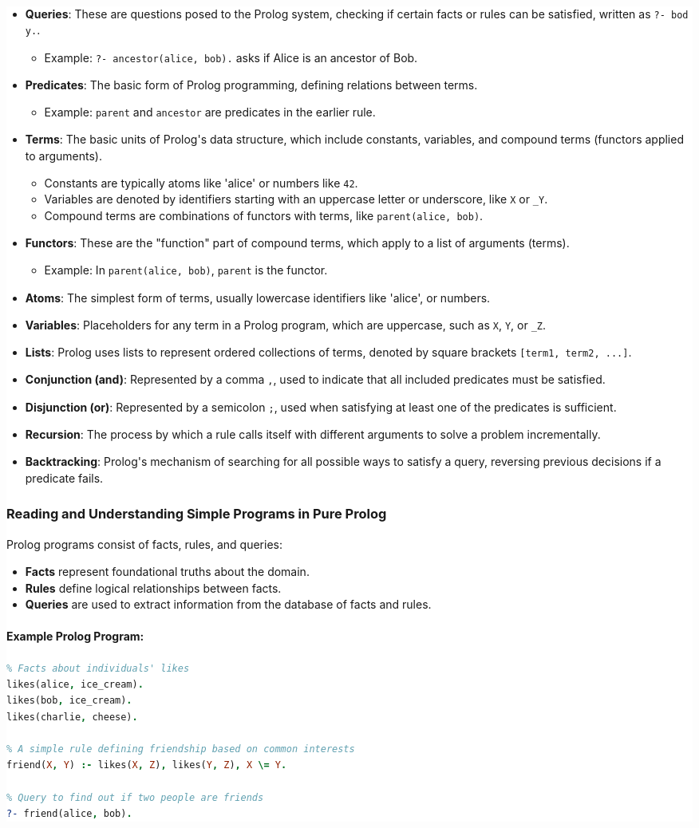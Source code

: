 - **Queries**: These are questions posed to the Prolog system, checking if certain facts or rules can be satisfied, written as `?- body.`.
  - Example: `?- ancestor(alice, bob).` asks if Alice is an ancestor of Bob.

- **Predicates**: The basic form of Prolog programming, defining relations between terms.
  - Example: `parent` and `ancestor` are predicates in the earlier rule.

- **Terms**: The basic units of Prolog's data structure, which include constants, variables, and compound terms (functors applied to arguments).
  - Constants are typically atoms like 'alice' or numbers like `42`.
  - Variables are denoted by identifiers starting with an uppercase letter or underscore, like `X` or `_Y`.
  - Compound terms are combinations of functors with terms, like `parent(alice, bob)`.

- **Functors**: These are the "function" part of compound terms, which apply to a list of arguments (terms).
  - Example: In `parent(alice, bob)`, `parent` is the functor.

- **Atoms**: The simplest form of terms, usually lowercase identifiers like 'alice', or numbers.

- **Variables**: Placeholders for any term in a Prolog program, which are uppercase, such as `X`, `Y`, or `_Z`.

- **Lists**: Prolog uses lists to represent ordered collections of terms, denoted by square brackets `[term1, term2, ...]`.

- **Conjunction (and)**: Represented by a comma `,`, used to indicate that all included predicates must be satisfied.
- **Disjunction (or)**: Represented by a semicolon `;`, used when satisfying at least one of the predicates is sufficient.

- **Recursion**: The process by which a rule calls itself with different arguments to solve a problem incrementally.
- **Backtracking**: Prolog's mechanism of searching for all possible ways to satisfy a query, reversing previous decisions if a predicate fails.

### Reading and Understanding Simple Programs in Pure Prolog

Prolog programs consist of facts, rules, and queries:

- **Facts** represent foundational truths about the domain.
- **Rules** define logical relationships between facts.
- **Queries** are used to extract information from the database of facts and rules.

#### Example Prolog Program:

```prolog
% Facts about individuals' likes
likes(alice, ice_cream).
likes(bob, ice_cream).
likes(charlie, cheese).

% A simple rule defining friendship based on common interests
friend(X, Y) :- likes(X, Z), likes(Y, Z), X \= Y.

% Query to find out if two people are friends
?- friend(alice, bob).
```
